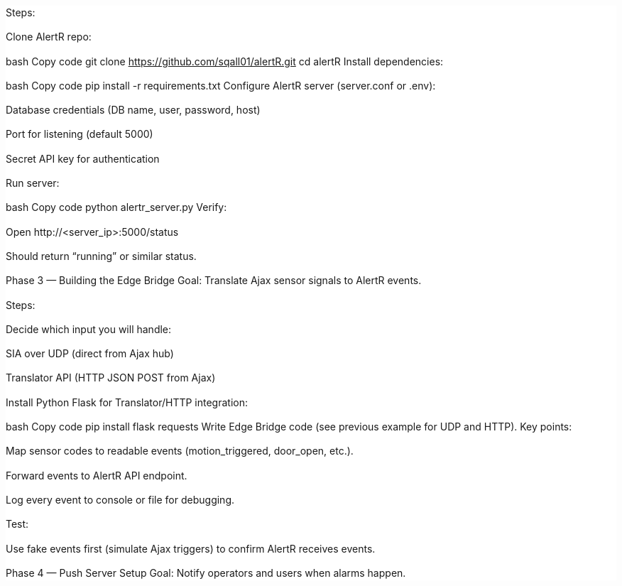 Steps:

Clone AlertR repo:

bash
Copy code
git clone https://github.com/sqall01/alertR.git
cd alertR
Install dependencies:

bash
Copy code
pip install -r requirements.txt
Configure AlertR server (server.conf or .env):

Database credentials (DB name, user, password, host)

Port for listening (default 5000)

Secret API key for authentication

Run server:

bash
Copy code
python alertr_server.py
Verify:

Open http://<server_ip>:5000/status

Should return “running” or similar status.

Phase 3 — Building the Edge Bridge
Goal: Translate Ajax sensor signals to AlertR events.

Steps:

Decide which input you will handle:

SIA over UDP (direct from Ajax hub)

Translator API (HTTP JSON POST from Ajax)

Install Python Flask for Translator/HTTP integration:

bash
Copy code
pip install flask requests
Write Edge Bridge code (see previous example for UDP and HTTP). Key points:

Map sensor codes to readable events (motion_triggered, door_open, etc.).

Forward events to AlertR API endpoint.

Log every event to console or file for debugging.

Test:

Use fake events first (simulate Ajax triggers) to confirm AlertR receives events.

Phase 4 — Push Server Setup
Goal: Notify operators and users when alarms happen.
